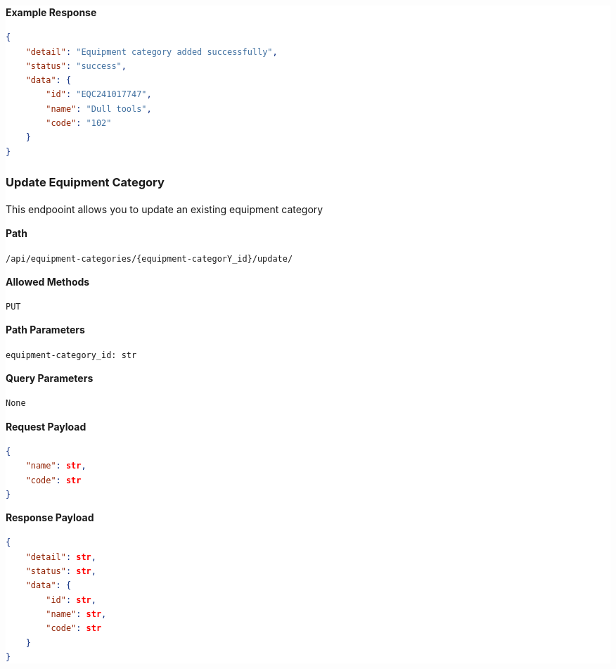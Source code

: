 **Example Response**
```json
{
	"detail": "Equipment category added successfully",
	"status": "success",
	"data": {
		"id": "EQC241017747",
		"name": "Dull tools",
		"code": "102"
	}
}
```
### Update Equipment Category
This endpooint allows you to update an existing equipment category

**Path**
```
/api/equipment-categories/{equipment-categorY_id}/update/
```

**Allowed Methods**
```
PUT
```

**Path Parameters**
```
equipment-category_id: str
```

**Query Parameters**
```
None
```

**Request Payload**
```json
{
	"name": str,
	"code": str
}
```

**Response Payload**
```json
{
	"detail": str,
	"status": str,
	"data": {
		"id": str,
		"name": str,
		"code": str
	}
}
```
